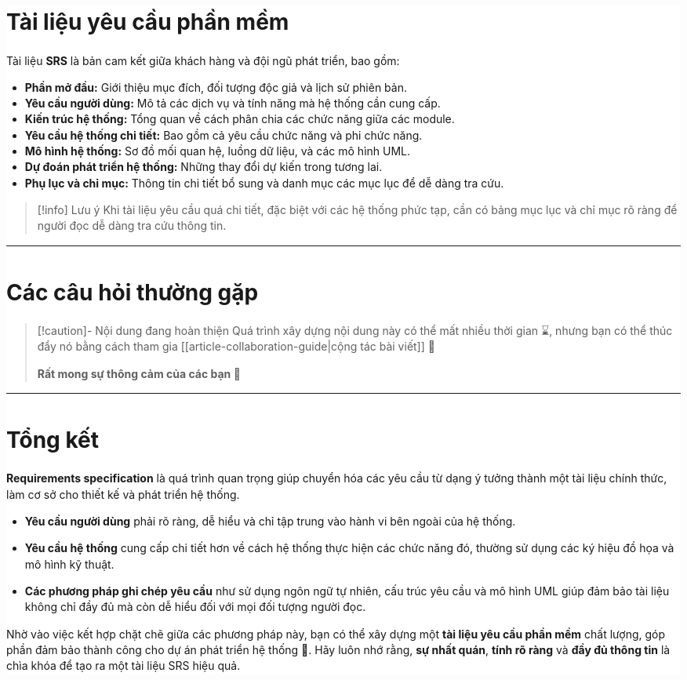 
# Tài liệu yêu cầu phần mềm

Tài liệu **SRS** là bản cam kết giữa khách hàng và đội ngũ phát triển, bao gồm:
- **Phần mở đầu:** Giới thiệu mục đích, đối tượng độc giả và lịch sử phiên bản.
- **Yêu cầu người dùng:** Mô tả các dịch vụ và tính năng mà hệ thống cần cung cấp.
- **Kiến trúc hệ thống:** Tổng quan về cách phân chia các chức năng giữa các module.
- **Yêu cầu hệ thống chi tiết:** Bao gồm cả yêu cầu chức năng và phi chức năng.
- **Mô hình hệ thống:** Sơ đồ mối quan hệ, luồng dữ liệu, và các mô hình UML.
- **Dự đoán phát triển hệ thống:** Những thay đổi dự kiến trong tương lai.
- **Phụ lục và chỉ mục:** Thông tin chi tiết bổ sung và danh mục các mục lục để dễ dàng tra cứu.

> [!info] Lưu ý
> Khi tài liệu yêu cầu quá chi tiết, đặc biệt với các hệ thống phức tạp, cần có bảng mục lục và chỉ mục rõ ràng để người đọc dễ dàng tra cứu thông tin.

---

# Các câu hỏi thường gặp

> [!caution]- Nội dung đang hoàn thiện
> Quá trình xây dựng nội dung này có thể mất nhiều thời gian ⌛, nhưng bạn có thể thúc đẩy nó bằng cách tham gia [[article-collaboration-guide|cộng tác bài viết]] 🤝
> 
> **Rất mong sự thông cảm của các bạn 🙏**

---

# Tổng kết

**Requirements specification** là quá trình quan trọng giúp chuyển hóa các yêu cầu từ dạng ý tưởng thành một tài liệu chính thức, làm cơ sở cho thiết kế và phát triển hệ thống.  

- **Yêu cầu người dùng** phải rõ ràng, dễ hiểu và chỉ tập trung vào hành vi bên ngoài của hệ thống.  

- **Yêu cầu hệ thống** cung cấp chi tiết hơn về cách hệ thống thực hiện các chức năng đó, thường sử dụng các ký hiệu đồ họa và mô hình kỹ thuật.  

- **Các phương pháp ghi chép yêu cầu** như sử dụng ngôn ngữ tự nhiên, cấu trúc yêu cầu và mô hình UML giúp đảm bảo tài liệu không chỉ đầy đủ mà còn dễ hiểu đối với mọi đối tượng người đọc.  

Nhờ vào việc kết hợp chặt chẽ giữa các phương pháp này, bạn có thể xây dựng một **tài liệu yêu cầu phần mềm** chất lượng, góp phần đảm bảo thành công cho dự án phát triển hệ thống 🚀. Hãy luôn nhớ rằng, **sự nhất quán**, **tính rõ ràng** và **đầy đủ thông tin** là chìa khóa để tạo ra một tài liệu SRS hiệu quả.
